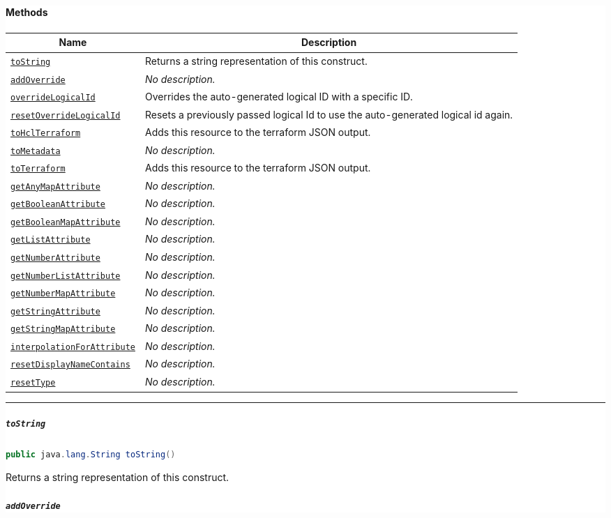 #### Methods <a name="Methods" id="Methods"></a>

| **Name** | **Description** |
| --- | --- |
| <code><a href="#@cdktf/provider-databricks.dataDatabricksNotificationDestinations.DataDatabricksNotificationDestinations.toString">toString</a></code> | Returns a string representation of this construct. |
| <code><a href="#@cdktf/provider-databricks.dataDatabricksNotificationDestinations.DataDatabricksNotificationDestinations.addOverride">addOverride</a></code> | *No description.* |
| <code><a href="#@cdktf/provider-databricks.dataDatabricksNotificationDestinations.DataDatabricksNotificationDestinations.overrideLogicalId">overrideLogicalId</a></code> | Overrides the auto-generated logical ID with a specific ID. |
| <code><a href="#@cdktf/provider-databricks.dataDatabricksNotificationDestinations.DataDatabricksNotificationDestinations.resetOverrideLogicalId">resetOverrideLogicalId</a></code> | Resets a previously passed logical Id to use the auto-generated logical id again. |
| <code><a href="#@cdktf/provider-databricks.dataDatabricksNotificationDestinations.DataDatabricksNotificationDestinations.toHclTerraform">toHclTerraform</a></code> | Adds this resource to the terraform JSON output. |
| <code><a href="#@cdktf/provider-databricks.dataDatabricksNotificationDestinations.DataDatabricksNotificationDestinations.toMetadata">toMetadata</a></code> | *No description.* |
| <code><a href="#@cdktf/provider-databricks.dataDatabricksNotificationDestinations.DataDatabricksNotificationDestinations.toTerraform">toTerraform</a></code> | Adds this resource to the terraform JSON output. |
| <code><a href="#@cdktf/provider-databricks.dataDatabricksNotificationDestinations.DataDatabricksNotificationDestinations.getAnyMapAttribute">getAnyMapAttribute</a></code> | *No description.* |
| <code><a href="#@cdktf/provider-databricks.dataDatabricksNotificationDestinations.DataDatabricksNotificationDestinations.getBooleanAttribute">getBooleanAttribute</a></code> | *No description.* |
| <code><a href="#@cdktf/provider-databricks.dataDatabricksNotificationDestinations.DataDatabricksNotificationDestinations.getBooleanMapAttribute">getBooleanMapAttribute</a></code> | *No description.* |
| <code><a href="#@cdktf/provider-databricks.dataDatabricksNotificationDestinations.DataDatabricksNotificationDestinations.getListAttribute">getListAttribute</a></code> | *No description.* |
| <code><a href="#@cdktf/provider-databricks.dataDatabricksNotificationDestinations.DataDatabricksNotificationDestinations.getNumberAttribute">getNumberAttribute</a></code> | *No description.* |
| <code><a href="#@cdktf/provider-databricks.dataDatabricksNotificationDestinations.DataDatabricksNotificationDestinations.getNumberListAttribute">getNumberListAttribute</a></code> | *No description.* |
| <code><a href="#@cdktf/provider-databricks.dataDatabricksNotificationDestinations.DataDatabricksNotificationDestinations.getNumberMapAttribute">getNumberMapAttribute</a></code> | *No description.* |
| <code><a href="#@cdktf/provider-databricks.dataDatabricksNotificationDestinations.DataDatabricksNotificationDestinations.getStringAttribute">getStringAttribute</a></code> | *No description.* |
| <code><a href="#@cdktf/provider-databricks.dataDatabricksNotificationDestinations.DataDatabricksNotificationDestinations.getStringMapAttribute">getStringMapAttribute</a></code> | *No description.* |
| <code><a href="#@cdktf/provider-databricks.dataDatabricksNotificationDestinations.DataDatabricksNotificationDestinations.interpolationForAttribute">interpolationForAttribute</a></code> | *No description.* |
| <code><a href="#@cdktf/provider-databricks.dataDatabricksNotificationDestinations.DataDatabricksNotificationDestinations.resetDisplayNameContains">resetDisplayNameContains</a></code> | *No description.* |
| <code><a href="#@cdktf/provider-databricks.dataDatabricksNotificationDestinations.DataDatabricksNotificationDestinations.resetType">resetType</a></code> | *No description.* |

---

##### `toString` <a name="toString" id="@cdktf/provider-databricks.dataDatabricksNotificationDestinations.DataDatabricksNotificationDestinations.toString"></a>

```java
public java.lang.String toString()
```

Returns a string representation of this construct.

##### `addOverride` <a name="addOverride" id="@cdktf/provider-databricks.dataDatabricksNotificationDestinations.DataDatabricksNotificationDestinations.addOverride"></a>
